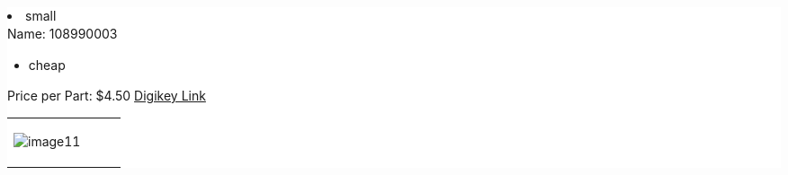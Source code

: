 <li>
 small
</li>
</ul>
   </td>
   <td>
   </td>
  </tr>
  <tr>
   <td>Name: 108990003
   </td>
   <td>
<ul>

<li>
cheap
</li>
</ul>
   </td>
   <td>
   </td>
  </tr>
  <tr>
   <td>Price per Part: $4.50
   </td>
   <td>
   </td>
   <td>
   </td>
  </tr>
  <tr>
   <td><a href="https://www.digikey.com/en/products/detail/seeed-technology-co.,-ltd/108990003/5487797?utm_adgroup=Stepper%20Motors&utm_source=google&utm_medium=cpc&utm_campaign=Shopping_Product_Motors%2C%20Solenoids%2C%20Driver%20Boards%2FModules_NEW&utm_term=&utm_content=Stepper%20Motors&gclid=CjwKCAiAleOeBhBdEiwAfgmXf5is6x8f4EBvlwASAPr6dyyyJd6ylyHbPYO9TRPaTnvp2sk2SjOrzhoCmC4QAvD_BwE">Digikey Link</a>
   </td>
   <td>
   </td>
   <td>
   </td>
  </tr>
</table>



<table>
  <tr>
   <td>

![image11](https://user-images.githubusercontent.com/122938115/221623508-8d9e44b3-241e-419d-8a42-698e2c993079.png)

   </td>
   <td>
<ul>
